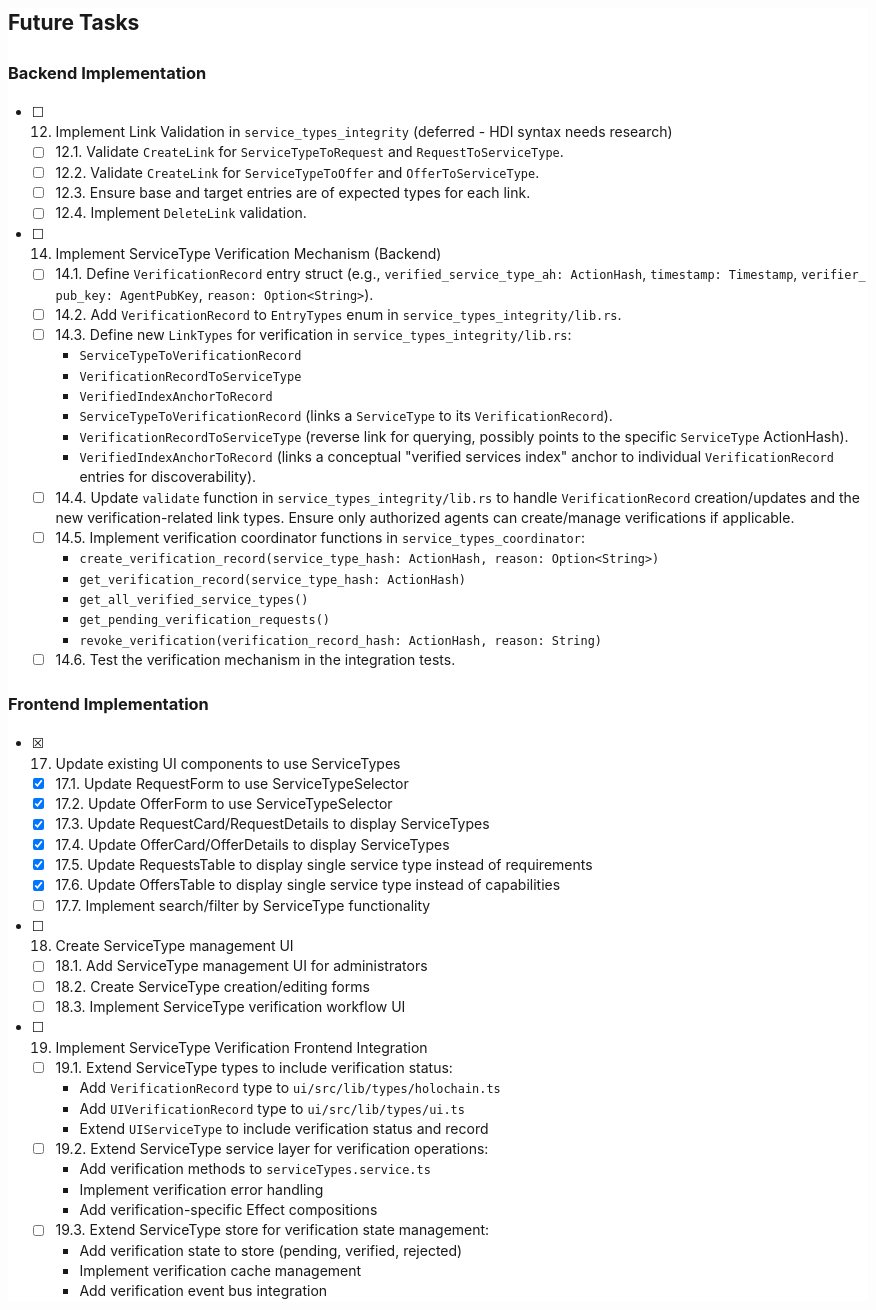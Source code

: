 ## Future Tasks

### Backend Implementation

- [ ] 12. Implement Link Validation in `service_types_integrity` (deferred - HDI syntax needs research)
  - [ ] 12.1. Validate `CreateLink` for `ServiceTypeToRequest` and `RequestToServiceType`.
  - [ ] 12.2. Validate `CreateLink` for `ServiceTypeToOffer` and `OfferToServiceType`.
  - [ ] 12.3. Ensure base and target entries are of expected types for each link.
  - [ ] 12.4. Implement `DeleteLink` validation.

- [ ] 14. Implement ServiceType Verification Mechanism (Backend)
  - [ ] 14.1. Define `VerificationRecord` entry struct (e.g., `verified_service_type_ah: ActionHash`, `timestamp: Timestamp`, `verifier_pub_key: AgentPubKey`, `reason: Option<String>`).
  - [ ] 14.2. Add `VerificationRecord` to `EntryTypes` enum in `service_types_integrity/lib.rs`.
  - [ ] 14.3. Define new `LinkTypes` for verification in `service_types_integrity/lib.rs`:
    - `ServiceTypeToVerificationRecord`
    - `VerificationRecordToServiceType`
    - `VerifiedIndexAnchorToRecord`
    - `ServiceTypeToVerificationRecord` (links a `ServiceType` to its `VerificationRecord`).
    - `VerificationRecordToServiceType` (reverse link for querying, possibly points to the specific `ServiceType` ActionHash).
    - `VerifiedIndexAnchorToRecord` (links a conceptual "verified services index" anchor to individual `VerificationRecord` entries for discoverability).
  - [ ] 14.4. Update `validate` function in `service_types_integrity/lib.rs` to handle `VerificationRecord` creation/updates and the new verification-related link types. Ensure only authorized agents can create/manage verifications if applicable.
  - [ ] 14.5. Implement verification coordinator functions in `service_types_coordinator`:
    - `create_verification_record(service_type_hash: ActionHash, reason: Option<String>)`
    - `get_verification_record(service_type_hash: ActionHash)`
    - `get_all_verified_service_types()`
    - `get_pending_verification_requests()`
    - `revoke_verification(verification_record_hash: ActionHash, reason: String)`
  - [ ] 14.6. Test the verification mechanism in the integration tests.

### Frontend Implementation

- [x] 17. Update existing UI components to use ServiceTypes
  - [x] 17.1. Update RequestForm to use ServiceTypeSelector
  - [x] 17.2. Update OfferForm to use ServiceTypeSelector
  - [x] 17.3. Update RequestCard/RequestDetails to display ServiceTypes
  - [x] 17.4. Update OfferCard/OfferDetails to display ServiceTypes
  - [x] 17.5. Update RequestsTable to display single service type instead of requirements
  - [x] 17.6. Update OffersTable to display single service type instead of capabilities
  - [ ] 17.7. Implement search/filter by ServiceType functionality

- [ ] 18. Create ServiceType management UI
  - [ ] 18.1. Add ServiceType management UI for administrators
  - [ ] 18.2. Create ServiceType creation/editing forms
  - [ ] 18.3. Implement ServiceType verification workflow UI

- [ ] 19. Implement ServiceType Verification Frontend Integration
  - [ ] 19.1. Extend ServiceType types to include verification status:
    - Add `VerificationRecord` type to `ui/src/lib/types/holochain.ts`
    - Add `UIVerificationRecord` type to `ui/src/lib/types/ui.ts`
    - Extend `UIServiceType` to include verification status and record
  - [ ] 19.2. Extend ServiceType service layer for verification operations:
    - Add verification methods to `serviceTypes.service.ts`
    - Implement verification error handling
    - Add verification-specific Effect compositions
  - [ ] 19.3. Extend ServiceType store for verification state management:
    - Add verification state to store (pending, verified, rejected)
    - Implement verification cache management
    - Add verification event bus integration